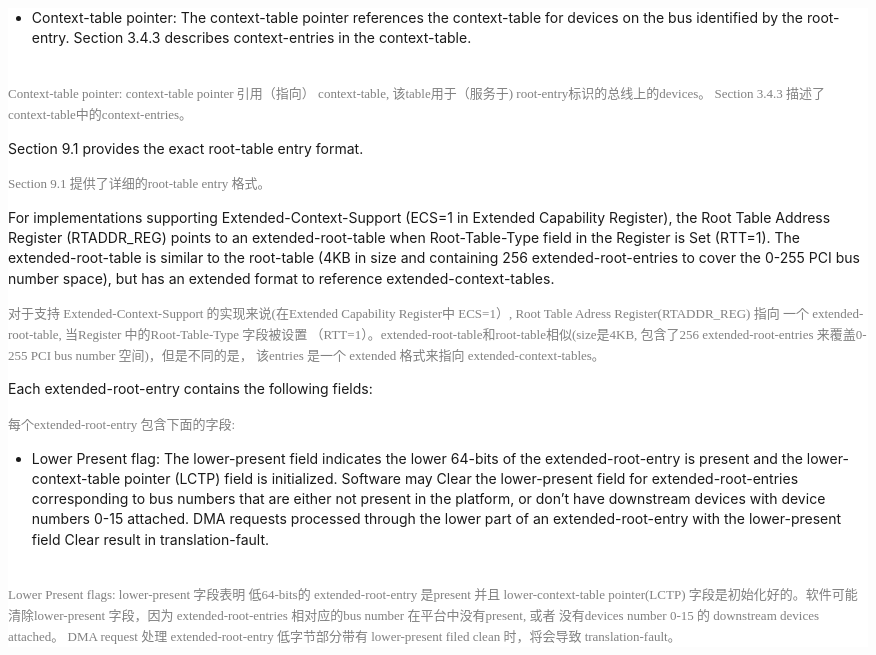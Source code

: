 * Context-table pointer: The context-table pointer references 
the context-table for devices on the bus identified by the 
root-entry. Section 3.4.3 describes context-entries in the 
context-table. 
<br/>
<font color=gray face="黑体" size=2>
Context-table pointer: context-table pointer 引用（指向） 
context-table, 该table用于（服务于) root-entry标识的总线上的devices。
Section 3.4.3 描述了 context-table中的context-entries。
</font>

Section 9.1 provides the exact root-table entry format. 

<font color=gray face="黑体" size=2>
Section 9.1 提供了详细的root-table entry 格式。
</font>

For implementations supporting Extended-Context-Support
(ECS=1 in Extended Capability Register), the Root Table Address
Register (RTADDR_REG) points to an extended-root-table when 
Root-Table-Type field in the Register is Set (RTT=1). The 
extended-root-table is similar to the root-table (4KB in size 
and containing 256 extended-root-entries to cover the 0-255 
PCI bus number space), but has an extended format to reference
extended-context-tables.

<font color=gray face="黑体" size=2>
对于支持 Extended-Context-Support 的实现来说(在Extended Capability
Register中 ECS=1）, Root Table Adress Register(RTADDR_REG) 指向
一个 extended-root-table, 当Register 中的Root-Table-Type 字段被设置
（RTT=1）。extended-root-table和root-table相似(size是4KB, 包含了256
extended-root-entries 来覆盖0-255 PCI bus number 空间)，但是不同的是，
该entries 是一个 extended 格式来指向 extended-context-tables。
</font>

Each extended-root-entry contains the following fields: 

<font color=gray face="黑体" size=2>
每个extended-root-entry 包含下面的字段:
</font>

* Lower Present flag: The lower-present field indicates the 
lower 64-bits of the extended-root-entry is present and the 
lower-context-table pointer (LCTP) field is initialized. 
Software may Clear the lower-present field for extended-root-entries 
corresponding to bus numbers that are either not present in 
the platform, or don’t have downstream devices with device 
numbers 0-15 attached. DMA requests processed through the lower 
part of an extended-root-entry with the lower-present field 
Clear result in translation-fault.
<br/>
<font color=gray face="黑体" size=2>
Lower Present flags: lower-present 字段表明 低64-bits的
extended-root-entry 是present 并且 lower-context-table pointer(LCTP)
字段是初始化好的。软件可能清除lower-present 字段，因为
extended-root-entries 相对应的bus number 在平台中没有present,
或者 没有devices number 0-15 的 downstream devices attached。
DMA request 处理 extended-root-entry 低字节部分带有 lower-present
filed clean 时，将会导致 translation-fault。
</font>
